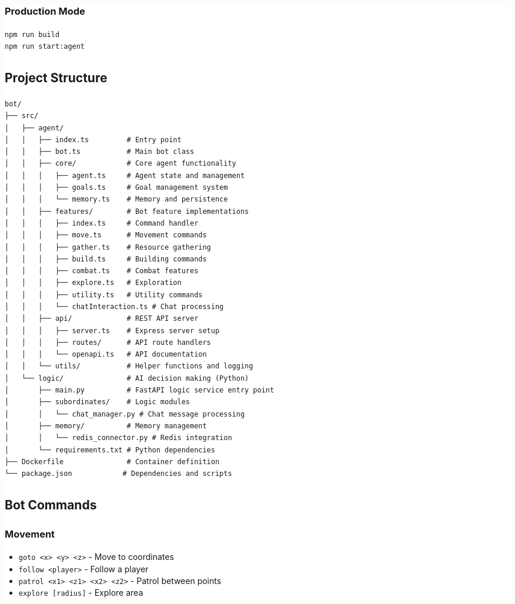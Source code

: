 ### Production Mode
```bash
npm run build
npm run start:agent
```

## Project Structure

```
bot/
├── src/
│   ├── agent/
│   │   ├── index.ts         # Entry point
│   │   ├── bot.ts           # Main bot class
│   │   ├── core/            # Core agent functionality
│   │   │   ├── agent.ts     # Agent state and management
│   │   │   ├── goals.ts     # Goal management system
│   │   │   └── memory.ts    # Memory and persistence
│   │   ├── features/        # Bot feature implementations
│   │   │   ├── index.ts     # Command handler
│   │   │   ├── move.ts      # Movement commands
│   │   │   ├── gather.ts    # Resource gathering
│   │   │   ├── build.ts     # Building commands
│   │   │   ├── combat.ts    # Combat features
│   │   │   ├── explore.ts   # Exploration
│   │   │   ├── utility.ts   # Utility commands
│   │   │   └── chatInteraction.ts # Chat processing
│   │   ├── api/             # REST API server
│   │   │   ├── server.ts    # Express server setup
│   │   │   ├── routes/      # API route handlers
│   │   │   └── openapi.ts   # API documentation
│   │   └── utils/           # Helper functions and logging
│   └── logic/               # AI decision making (Python)
│       ├── main.py          # FastAPI logic service entry point
│       ├── subordinates/    # Logic modules
│       │   └── chat_manager.py # Chat message processing
│       ├── memory/          # Memory management
│       │   └── redis_connector.py # Redis integration
│       └── requirements.txt # Python dependencies
├── Dockerfile               # Container definition
└── package.json            # Dependencies and scripts
```

## Bot Commands

### Movement
- `goto <x> <y> <z>` - Move to coordinates
- `follow <player>` - Follow a player
- `patrol <x1> <z1> <x2> <z2>` - Patrol between points
- `explore [radius]` - Explore area
